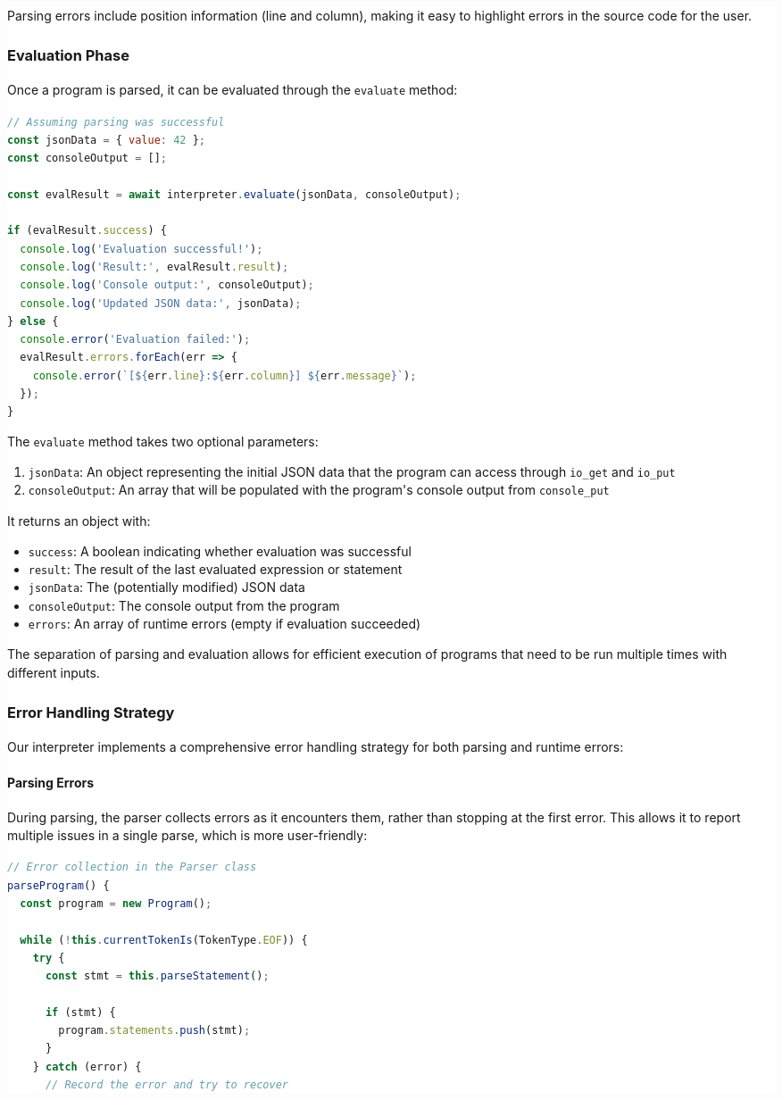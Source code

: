 Parsing errors include position information (line and column), making it easy to highlight errors in the source code for the user.

### Evaluation Phase

Once a program is parsed, it can be evaluated through the `evaluate` method:

```javascript
// Assuming parsing was successful
const jsonData = { value: 42 };
const consoleOutput = [];

const evalResult = await interpreter.evaluate(jsonData, consoleOutput);

if (evalResult.success) {
  console.log('Evaluation successful!');
  console.log('Result:', evalResult.result);
  console.log('Console output:', consoleOutput);
  console.log('Updated JSON data:', jsonData);
} else {
  console.error('Evaluation failed:');
  evalResult.errors.forEach(err => {
    console.error(`[${err.line}:${err.column}] ${err.message}`);
  });
}
```

The `evaluate` method takes two optional parameters:
1. `jsonData`: An object representing the initial JSON data that the program can access through `io_get` and `io_put`
2. `consoleOutput`: An array that will be populated with the program's console output from `console_put`

It returns an object with:
- `success`: A boolean indicating whether evaluation was successful
- `result`: The result of the last evaluated expression or statement
- `jsonData`: The (potentially modified) JSON data
- `consoleOutput`: The console output from the program
- `errors`: An array of runtime errors (empty if evaluation succeeded)

The separation of parsing and evaluation allows for efficient execution of programs that need to be run multiple times with different inputs.

### Error Handling Strategy

Our interpreter implements a comprehensive error handling strategy for both parsing and runtime errors:

#### Parsing Errors

During parsing, the parser collects errors as it encounters them, rather than stopping at the first error. This allows it to report multiple issues in a single parse, which is more user-friendly:

```javascript
// Error collection in the Parser class
parseProgram() {
  const program = new Program();
  
  while (!this.currentTokenIs(TokenType.EOF)) {
    try {
      const stmt = this.parseStatement();
      
      if (stmt) {
        program.statements.push(stmt);
      }
    } catch (error) {
      // Record the error and try to recover
```